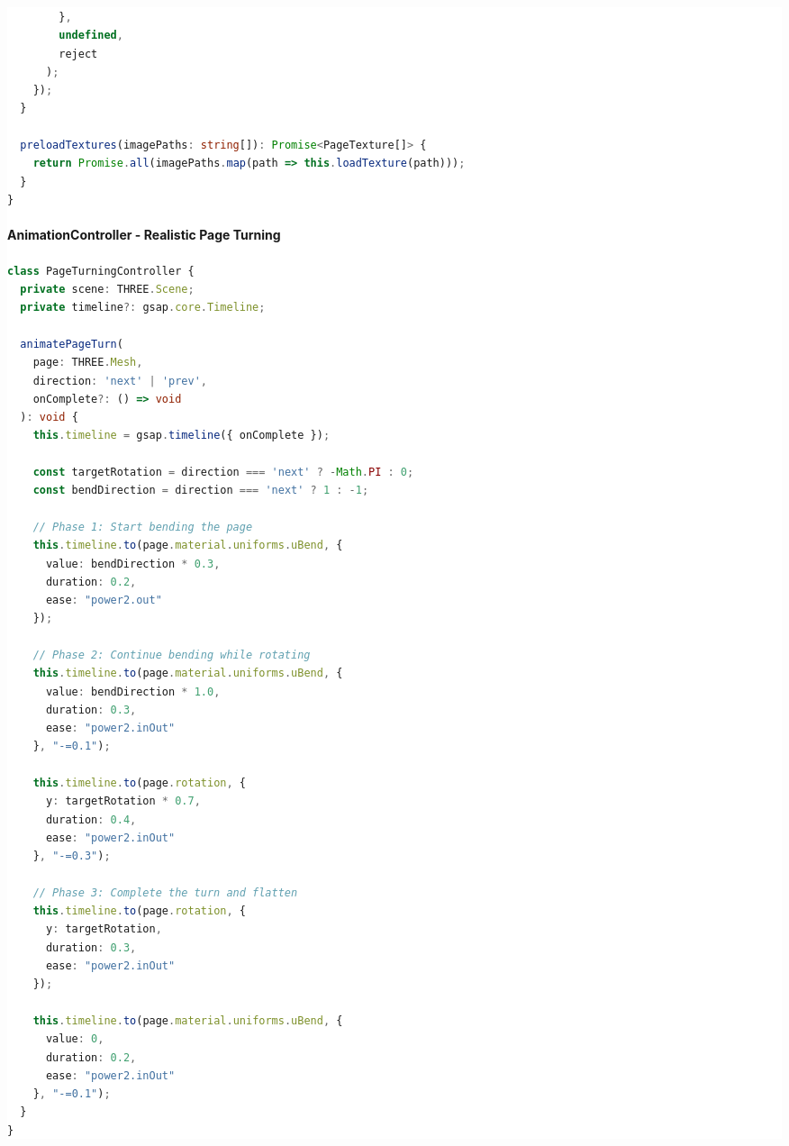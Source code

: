 ```typescript
        },
        undefined,
        reject
      );
    });
  }

  preloadTextures(imagePaths: string[]): Promise<PageTexture[]> {
    return Promise.all(imagePaths.map(path => this.loadTexture(path)));
  }
}
```

#### AnimationController - Realistic Page Turning
```typescript
class PageTurningController {
  private scene: THREE.Scene;
  private timeline?: gsap.core.Timeline;

  animatePageTurn(
    page: THREE.Mesh, 
    direction: 'next' | 'prev',
    onComplete?: () => void
  ): void {
    this.timeline = gsap.timeline({ onComplete });
    
    const targetRotation = direction === 'next' ? -Math.PI : 0;
    const bendDirection = direction === 'next' ? 1 : -1;

    // Phase 1: Start bending the page
    this.timeline.to(page.material.uniforms.uBend, {
      value: bendDirection * 0.3,
      duration: 0.2,
      ease: "power2.out"
    });

    // Phase 2: Continue bending while rotating
    this.timeline.to(page.material.uniforms.uBend, {
      value: bendDirection * 1.0,
      duration: 0.3,
      ease: "power2.inOut"
    }, "-=0.1");

    this.timeline.to(page.rotation, {
      y: targetRotation * 0.7,
      duration: 0.4,
      ease: "power2.inOut"
    }, "-=0.3");

    // Phase 3: Complete the turn and flatten
    this.timeline.to(page.rotation, {
      y: targetRotation,
      duration: 0.3,
      ease: "power2.inOut"
    });

    this.timeline.to(page.material.uniforms.uBend, {
      value: 0,
      duration: 0.2,
      ease: "power2.inOut"
    }, "-=0.1");
  }
}
```